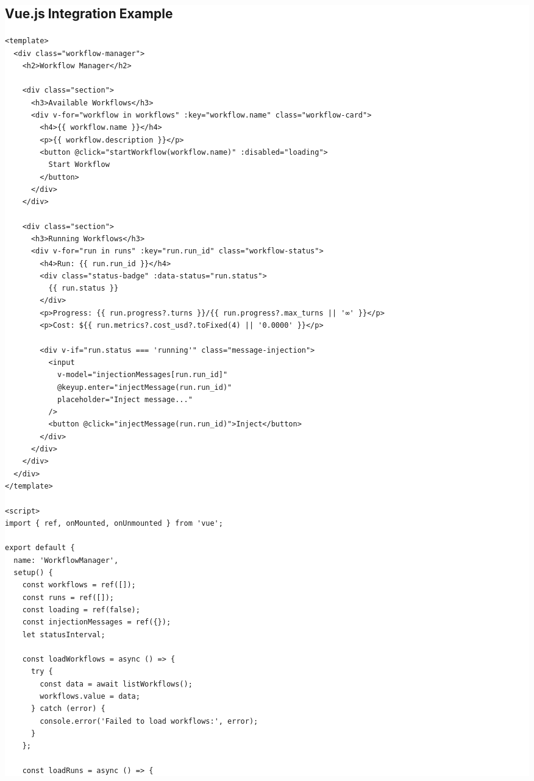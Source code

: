 ## Vue.js Integration Example

```vue
<template>
  <div class="workflow-manager">
    <h2>Workflow Manager</h2>
    
    <div class="section">
      <h3>Available Workflows</h3>
      <div v-for="workflow in workflows" :key="workflow.name" class="workflow-card">
        <h4>{{ workflow.name }}</h4>
        <p>{{ workflow.description }}</p>
        <button @click="startWorkflow(workflow.name)" :disabled="loading">
          Start Workflow
        </button>
      </div>
    </div>

    <div class="section">
      <h3>Running Workflows</h3>
      <div v-for="run in runs" :key="run.run_id" class="workflow-status">
        <h4>Run: {{ run.run_id }}</h4>
        <div class="status-badge" :data-status="run.status">
          {{ run.status }}
        </div>
        <p>Progress: {{ run.progress?.turns }}/{{ run.progress?.max_turns || '∞' }}</p>
        <p>Cost: ${{ run.metrics?.cost_usd?.toFixed(4) || '0.0000' }}</p>
        
        <div v-if="run.status === 'running'" class="message-injection">
          <input
            v-model="injectionMessages[run.run_id]"
            @keyup.enter="injectMessage(run.run_id)"
            placeholder="Inject message..."
          />
          <button @click="injectMessage(run.run_id)">Inject</button>
        </div>
      </div>
    </div>
  </div>
</template>

<script>
import { ref, onMounted, onUnmounted } from 'vue';

export default {
  name: 'WorkflowManager',
  setup() {
    const workflows = ref([]);
    const runs = ref([]);
    const loading = ref(false);
    const injectionMessages = ref({});
    let statusInterval;

    const loadWorkflows = async () => {
      try {
        const data = await listWorkflows();
        workflows.value = data;
      } catch (error) {
        console.error('Failed to load workflows:', error);
      }
    };

    const loadRuns = async () => {
```